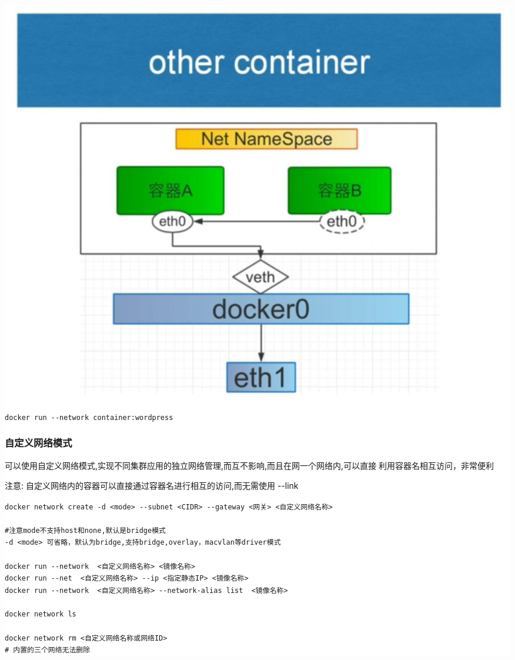![image-20250218102049882](pic/image-20250218102049882.png)

```shell
docker run --network container:wordpress
```

### 自定义网络模式

可以使用自定义网络模式,实现不同集群应用的独立网络管理,而互不影响,而且在网一个网络内,可以直接 利用容器名相互访问，非常便利

注意: 自定义网络内的容器可以直接通过容器名进行相互的访问,而无需使用 --link

```shell
docker network create -d <mode> --subnet <CIDR> --gateway <网关> <自定义网络名称>

#注意mode不支持host和none,默认是bridge模式
-d <mode> 可省略，默认为bridge,支持bridge,overlay，macvlan等driver模式

docker run --network  <自定义网络名称> <镜像名称>
docker run --net  <自定义网络名称> --ip <指定静态IP> <镜像名称>
docker run --network  <自定义网络名称> --network-alias list  <镜像名称>

docker network ls

docker network rm <自定义网络名称或网络ID>
# 内置的三个网络无法删除

```
